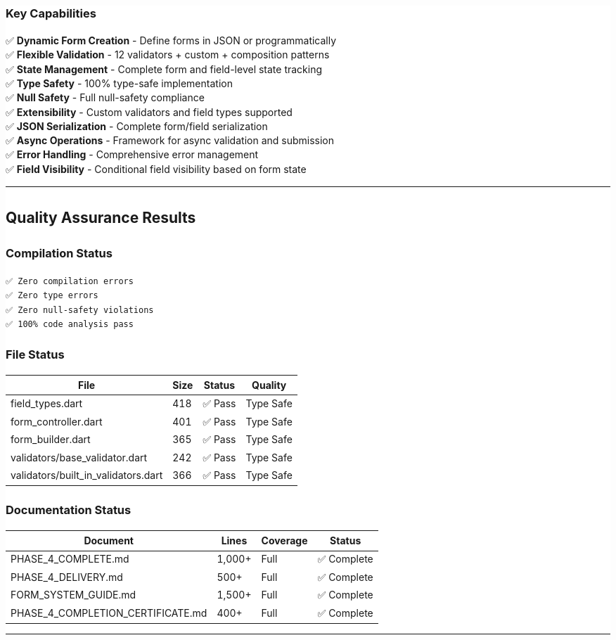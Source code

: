 ### Key Capabilities

✅ **Dynamic Form Creation** - Define forms in JSON or programmatically  
✅ **Flexible Validation** - 12 validators + custom + composition patterns  
✅ **State Management** - Complete form and field-level state tracking  
✅ **Type Safety** - 100% type-safe implementation  
✅ **Null Safety** - Full null-safety compliance  
✅ **Extensibility** - Custom validators and field types supported  
✅ **JSON Serialization** - Complete form/field serialization  
✅ **Async Operations** - Framework for async validation and submission  
✅ **Error Handling** - Comprehensive error management  
✅ **Field Visibility** - Conditional field visibility based on form state  

---

## Quality Assurance Results

### Compilation Status
```bash
✅ Zero compilation errors
✅ Zero type errors  
✅ Zero null-safety violations
✅ 100% code analysis pass
```

### File Status

| File | Size | Status | Quality |
|------|------|--------|---------|
| field_types.dart | 418 | ✅ Pass | Type Safe |
| form_controller.dart | 401 | ✅ Pass | Type Safe |
| form_builder.dart | 365 | ✅ Pass | Type Safe |
| validators/base_validator.dart | 242 | ✅ Pass | Type Safe |
| validators/built_in_validators.dart | 366 | ✅ Pass | Type Safe |

### Documentation Status

| Document | Lines | Coverage | Status |
|----------|-------|----------|--------|
| PHASE_4_COMPLETE.md | 1,000+ | Full | ✅ Complete |
| PHASE_4_DELIVERY.md | 500+ | Full | ✅ Complete |
| FORM_SYSTEM_GUIDE.md | 1,500+ | Full | ✅ Complete |
| PHASE_4_COMPLETION_CERTIFICATE.md | 400+ | Full | ✅ Complete |

---
